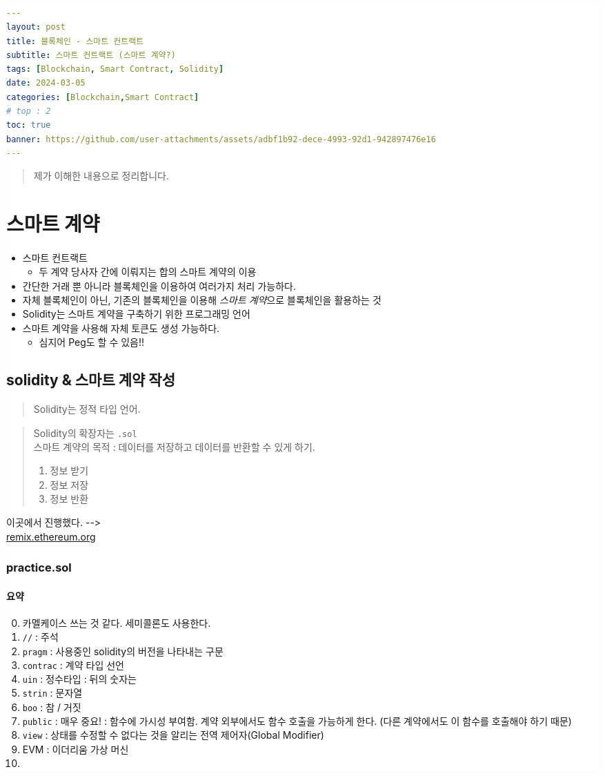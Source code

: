 ```yaml
---
layout: post
title: 블록체인 - 스마트 컨트랙트
subtitle: 스마트 컨트랙트 (스마트 계약?)
tags: [Blockchain, Smart Contract, Solidity]
date: 2024-03-05
categories: [Blockchain,Smart Contract]
# top : 2
toc: true
banner: https://github.com/user-attachments/assets/adbf1b92-dece-4993-92d1-942897476e16
---
```


> 제가 이해한 내용으로 정리합니다.

# 스마트 계약

- 스마트 컨트랙트
  - 두 계약 당사자 간에 이뤄지는 합의
    스마트 계약의 이용
- 간단한 거래 뿐 아니라 블록체인을 이용하여 여러가지 처리 가능하다.
- 자체 블록체인이 아닌, 기존의 블록체인을 이용해 *스마트 계약*으로 블록체인을 활용하는 것
- Solidity는 스마트 계약을 구축하기 위한 프로그래밍 언어
- 스마트 계약을 사용해 자체 토큰도 생성 가능하다.
  - 심지어 Peg도 할 수 있음!!

## solidity & 스마트 계약 작성

> Solidity는 정적 타입 언어.

> Solidity의 확장자는 `.sol`  
> 스마트 계약의 목적 : 데이터를 저장하고 데이터를 반환할 수 있게 하기.
>
> 1. 정보 받기
> 2. 정보 저장
> 3. 정보 반환

이곳에서 진행했다. -->  
 [remix.ethereum.org](https://remix.ethereum.org)

### practice.sol

#### 요약

0. 카멜케이스 쓰는 것 같다. 세미콜론도 사용한다.
1. `//` : 주석
2. `pragm` : 사용중인 solidity의 버전을 나타내는 구문
3. `contrac` : 계약 타입 선언
4. `uin` : 정수타입 : 뒤의 숫자는
5. `strin` : 문자열
6. `boo` : 참 / 거짓
7. `public` : 매우 중요! : 함수에 가시성 부여함. 계약 외부에서도 함수 호출을 가능하게 한다. (다른 계약에서도 이 함수를 호출해야 하기 때문)
8. `view` : 상태를 수정할 수 없다는 것을 알리는 전역 제어자(Global Modifier)
9. EVM : 이더리움 가상 머신
10.
